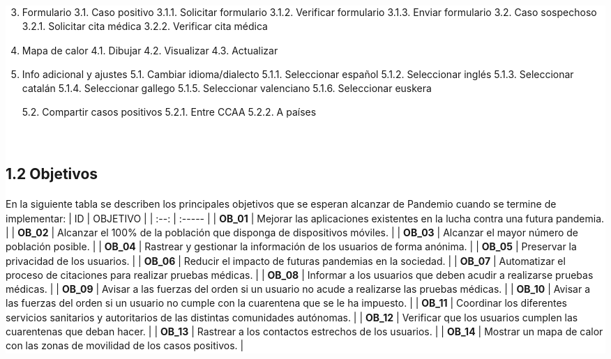 3. Formulario
	3.1. Caso positivo
		3.1.1. Solicitar formulario
		3.1.2. Verificar formulario
		3.1.3. Enviar formulario
	3.2. Caso sospechoso
		3.2.1. Solicitar cita médica
		3.2.2. Verificar cita médica
	
4. Mapa de calor
	4.1. Dibujar
	4.2. Visualizar
	4.3. Actualizar
		
5. Info adicional y ajustes
	5.1. Cambiar idioma/dialecto
		5.1.1. Seleccionar español
		5.1.2. Seleccionar inglés
		5.1.3. Seleccionar catalán
		5.1.4. Seleccionar gallego
		5.1.5. Seleccionar valenciano
		5.1.6. Seleccionar euskera
	
	5.2. Compartir casos positivos 
		5.2.1. Entre CCAA
		5.2.2. A países

<br>

## 1.2 Objetivos
En la siguiente tabla se describen los principales objetivos que se esperan alcanzar de Pandemio cuando se termine de implementar:
 | ID | OBJETIVO |
 | :--: | :----- |
 | **OB_01** | Mejorar las aplicaciones existentes en la lucha contra una futura pandemia. |
 | **OB_02** | Alcanzar el 100% de la población que disponga de dispositivos móviles. |
 | **OB_03** | Alcanzar el mayor número de población posible. |
 | **OB_04** | Rastrear y gestionar la información de los usuarios de forma anónima. |
 | **OB_05** | Preservar la privacidad de los usuarios. |
 | **OB_06** | Reducir el impacto de futuras pandemias en la sociedad. |
 | **OB_07** | Automatizar el proceso de citaciones para realizar pruebas médicas. |
 | **OB_08** | Informar a los usuarios que deben acudir a realizarse pruebas médicas. |
 | **OB_09** | Avisar a las fuerzas del orden si un usuario no acude a realizarse las pruebas médicas. |
 | **OB_10** | Avisar a las fuerzas del orden si un usuario no cumple con la cuarentena que se le ha impuesto. |
 | **OB_11** | Coordinar los diferentes servicios sanitarios y autoritarios de las distintas comunidades autónomas. |
 | **OB_12** | Verificar que los usuarios cumplen las cuarentenas que deban hacer. |
 | **OB_13** | Rastrear a los contactos estrechos de los usuarios. |
 | **OB_14** | Mostrar un mapa de calor con las zonas de movilidad de los casos positivos. |
